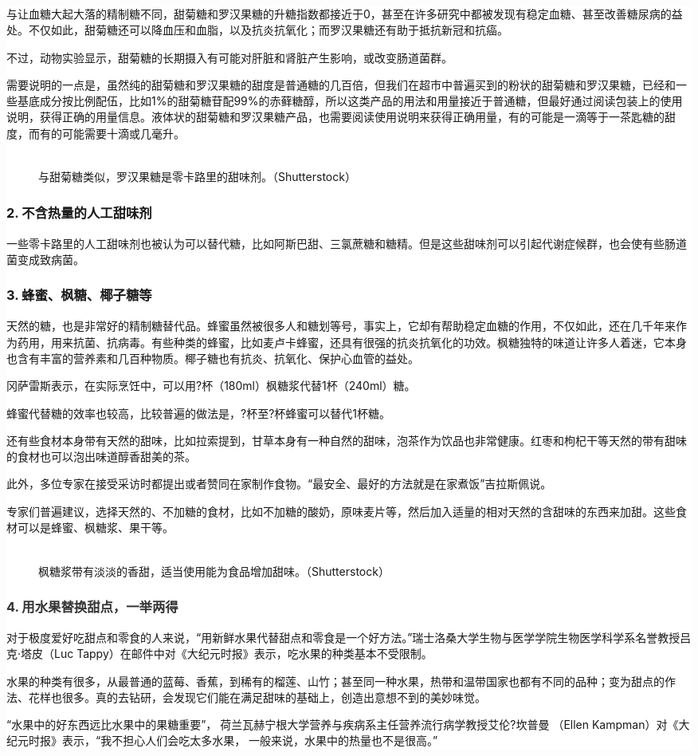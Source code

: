<p><span style="font-weight: 400;">与让血糖大起大落的<ahref="https://github.com/19920513/djy/blob/master/gb/tag/%E7%B2%BE%E5%88%B6%E7%B3%96.md#1">精制糖</a>不同，甜菊糖和罗汉果糖的升糖指数都接近于0，甚至在许多研究中都被发现有稳定血糖、甚至改善糖尿病的益处。不仅如此，</span><ahref="https://www.theepochtimes.com/health/stevia-a-popular-sweetener-that-lowers-blood-sugar-fights-diabetes-5235715"><span style="font-weight: 400;">甜菊糖</span></a><span style="font-weight: 400;">还可以降血压和血脂，以及抗炎抗氧化；而</span><ahref="https://www.theepochtimes.com/health/a-natural-sweetener-that-could-combat-covid-diabetes-and-cancer-5279772"><span style="font-weight: 400;">罗汉果糖</span></a><span style="font-weight: 400;">还有助于抵抗新冠和抗癌。</span></p>
<p><span style="font-weight: 400;">不过，动物实验显示，甜菊糖的长期摄入有可能对</span><ahref="https://www.ncbi.nlm.nih.gov/pmc/articles/PMC7584803/"><span style="font-weight: 400;">肝脏和肾脏产生影响</span></a><span style="font-weight: 400;">，或</span><ahref="https://www.ncbi.nlm.nih.gov/pmc/articles/PMC6719272/"><span style="font-weight: 400;">改变肠道菌群</span></a><span style="font-weight: 400;">。</span></p>
<p><span style="font-weight: 400;">需要说明的一点是，虽然纯的甜菊糖和罗汉果糖的甜度是普通糖的几百倍，但我们在超市中普遍买到的粉状的甜菊糖和罗汉果糖，已经和一些基底成分按比例配伍，比如1%的甜菊糖苷配99%的赤藓糖醇，所以这类产品的用法和用量接近于普通糖，但最好通过阅读包装上的使用说明，获得正确的用量信息。液体状的甜菊糖和罗汉果糖产品，也需要阅读使用说明来获得正确用量，有的可能是一滴等于一茶匙糖的甜度，而有的可能需要十滴或几毫升。</span></p>
<figure id="attachment_14004029" aria-describedby="caption-attachment-14004029" style="width: 600px" class="wp-caption aligncenter"><a target="_blank" href="https://i.epochtimes.com/assets/uploads/2023/05/id14004029-shutterstock_1610426839.jpg"><img class="size-large wp-image-14004029" src="https://i.epochtimes.com/assets/uploads/2023/05/id14004029-shutterstock_1610426839-600x400.jpg" alt="" width="600" b="400" /></a><figcaption id="caption-attachment-14004029" class="wp-caption-text">与甜菊糖类似，罗汉果糖是零卡路里的甜味剂。（Shutterstock）</figcaption></figure>
<h3>2. 不含热量的人工甜味剂</h3>
<p><span style="font-weight: 400;">一些零卡路里的人工甜味剂也被认为可以替代糖，比如阿斯巴甜、三氯蔗糖和糖精。但是这些甜味剂可以</span><ahref="https://www.theepochtimes.com/health/not-all-sugars-are-bad-these-ones-are-good-for-you-5068472"><span style="font-weight: 400;">引起代谢症候群</span></a><span style="font-weight: 400;">，也会使有些肠道菌变成致病菌。</span></p>
<h3>3. 蜂蜜、枫糖、椰子糖等</h3>
<p><span style="font-weight: 400;">天然的糖，也是非常好的精制糖替代品。</span><ahref="https://www.theepochtimes.com/health/a-natural-sweetener-that-could-combat-covid-diabetes-and-cancer-5279772"><span style="font-weight: 400;">蜂蜜</span></a><span style="font-weight: 400;">虽然被很多人和糖划等号，事实上，它却有帮助稳定血糖的作用，不仅如此，还在几千年来作为药用，用来</span><ahref="https://www.theepochtimes.com/health/honey-fights-bacteria-and-viruses-could-be-better-than-antibiotics-5374890"><span style="font-weight: 400;">抗菌、抗病</span></a><span style="font-weight: 400;">毒。有些种类的蜂蜜，比如</span><ahref="https://www.theepochtimes.com/health/manuka-honey-the-honey-with-the-most-antibacterial-and-anti-inflammatory-benefits-5340546"><span style="font-weight: 400;">麦卢卡蜂蜜</span></a><span style="font-weight: 400;">，还具有很强的抗炎抗氧化的功效。</span><ahref="https://www.theepochtimes.com/health/is-maple-syrup-a-healthy-sugar-5420593"><span style="font-weight: 400;">枫糖</span></a><span style="font-weight: 400;">独特的味道让许多人着迷，它本身也含有丰富的营养素和几百种物质。</span><ahref="https://www.theepochtimes.com/health/coconut-sugar-anti-inflammatory-heart-protective-nutrient-filled-benefits-5463520"><span style="font-weight: 400;">椰子糖</span></a><span style="font-weight: 400;">也有抗炎、抗氧化、保护心血管的益处。</span></p>
<p><span style="font-weight: 400;">冈萨雷斯表示，在实际烹饪中，可以用?杯（180ml）枫糖浆代替1杯（240ml）糖。</span></p>
<p><span style="font-weight: 400;">蜂蜜代替糖的效率也较高，比较普遍的做法是，?杯至?杯蜂蜜可以替代1杯糖。</span></p>
<p><span style="font-weight: 400;">还有些食材本身带有天然的甜味，比如拉索提到，甘草本身有一种自然的甜味，泡茶作为饮品也非常健康。红枣和枸杞干等天然的带有甜味的食材也可以泡出味道醇香甜美的茶。</span></p>
<p><span style="font-weight: 400;">此外，多位专家在接受采访时都提出或者赞同在家制作食物。</span><span style="font-weight: 400;">“最安全、最好的方法就是在家煮饭”吉拉斯佩说。</span></p>
<p><span style="font-weight: 400;">专家们普遍建议，选择天然的、不加糖的食材，比如不加糖的酸奶，原味麦片等，然后加入适量的相对天然的含甜味的东西来加甜。这些食材可以是蜂蜜、枫糖浆、果干等。</span></p>
<figure id="attachment_13913373" aria-describedby="caption-attachment-13913373" style="width: 600px" class="wp-caption aligncenter"><a target="_blank" href="https://i.epochtimes.com/assets/uploads/2023/01/id13913373-shutterstock_1892605345-1.jpg"><img class="size-large wp-image-13913373" src="https://i.epochtimes.com/assets/uploads/2023/01/id13913373-shutterstock_1892605345-1-600x371.jpg" alt="" width="600" b="371" /></a><figcaption id="caption-attachment-13913373" class="wp-caption-text">枫糖浆带有淡淡的香甜，适当使用能为食品增加甜味。（Shutterstock）</figcaption></figure>
<h3><span style="color: #333333;"><b>4. 用水果替换甜点，一举两得</b></span></h3>
<p><span style="font-weight: 400;">对于极度爱好吃甜点和零食的人来说，</span><span style="font-weight: 400;">“用新鲜水果代替甜点和零食是一个好方法。”</span><span style="font-weight: 400;">瑞士洛桑大学生物与医学学院生物医学科学系名誉教授吕克·塔皮（Luc Tappy）在邮件中对《大纪元时报》表示，吃水果的种类基本不受限制。</span></p>
<p><span style="font-weight: 400;">水果的种类有很多，从最普通的蓝莓、香蕉，到稀有的榴莲、山竹；甚至同一种水果，热带和温带国家也都有不同的品种；变为甜点的作法、花样也很多。真的去钻研，会发现它们能在满足甜味的基础上，创造出意想不到的美妙味觉。</span></p>
<p><span style="font-weight: 400;">“水果中的好东西远比水果中的果糖重要”， 荷兰瓦赫宁根大学营养与疾病系主任营养流行病学教授艾伦</span><span style="font-weight: 400;">?</span><span style="font-weight: 400;">坎普曼 （Ellen Kampman）对《大纪元时报》表示，“我不担心人们会吃太多水果， 一般来说，水果中的热量也不是很高。”</span></p>